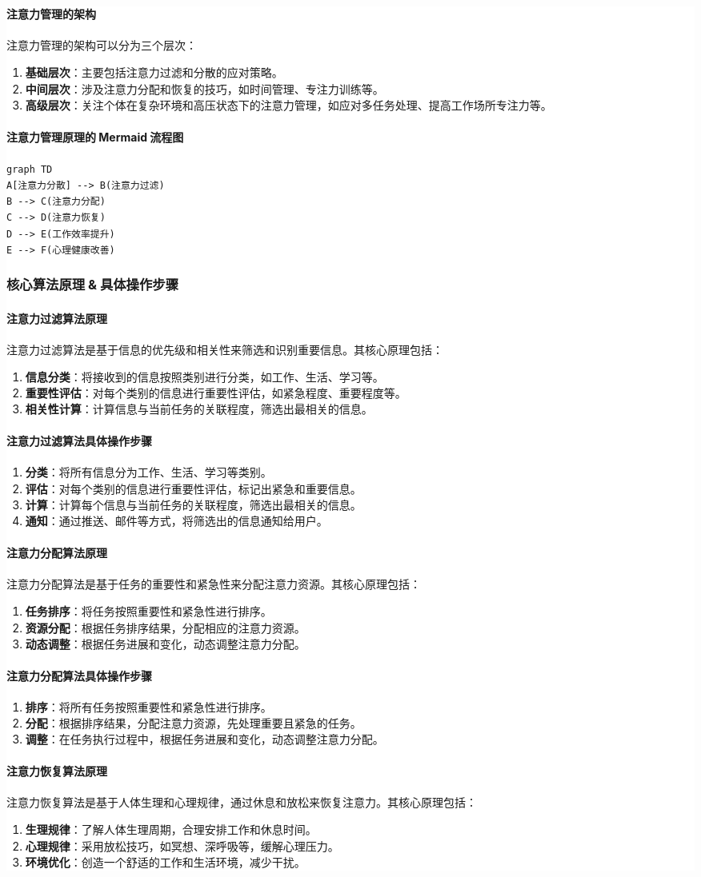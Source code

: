 #### 注意力管理的架构

注意力管理的架构可以分为三个层次：

1. **基础层次**：主要包括注意力过滤和分散的应对策略。
2. **中间层次**：涉及注意力分配和恢复的技巧，如时间管理、专注力训练等。
3. **高级层次**：关注个体在复杂环境和高压状态下的注意力管理，如应对多任务处理、提高工作场所专注力等。

#### 注意力管理原理的 Mermaid 流程图

```mermaid
graph TD
A[注意力分散] --> B(注意力过滤)
B --> C(注意力分配)
C --> D(注意力恢复)
D --> E(工作效率提升)
E --> F(心理健康改善)
```

### 核心算法原理 & 具体操作步骤

#### 注意力过滤算法原理

注意力过滤算法是基于信息的优先级和相关性来筛选和识别重要信息。其核心原理包括：

1. **信息分类**：将接收到的信息按照类别进行分类，如工作、生活、学习等。
2. **重要性评估**：对每个类别的信息进行重要性评估，如紧急程度、重要程度等。
3. **相关性计算**：计算信息与当前任务的关联程度，筛选出最相关的信息。

#### 注意力过滤算法具体操作步骤

1. **分类**：将所有信息分为工作、生活、学习等类别。
2. **评估**：对每个类别的信息进行重要性评估，标记出紧急和重要信息。
3. **计算**：计算每个信息与当前任务的关联程度，筛选出最相关的信息。
4. **通知**：通过推送、邮件等方式，将筛选出的信息通知给用户。

#### 注意力分配算法原理

注意力分配算法是基于任务的重要性和紧急性来分配注意力资源。其核心原理包括：

1. **任务排序**：将任务按照重要性和紧急性进行排序。
2. **资源分配**：根据任务排序结果，分配相应的注意力资源。
3. **动态调整**：根据任务进展和变化，动态调整注意力分配。

#### 注意力分配算法具体操作步骤

1. **排序**：将所有任务按照重要性和紧急性进行排序。
2. **分配**：根据排序结果，分配注意力资源，先处理重要且紧急的任务。
3. **调整**：在任务执行过程中，根据任务进展和变化，动态调整注意力分配。

#### 注意力恢复算法原理

注意力恢复算法是基于人体生理和心理规律，通过休息和放松来恢复注意力。其核心原理包括：

1. **生理规律**：了解人体生理周期，合理安排工作和休息时间。
2. **心理规律**：采用放松技巧，如冥想、深呼吸等，缓解心理压力。
3. **环境优化**：创造一个舒适的工作和生活环境，减少干扰。
